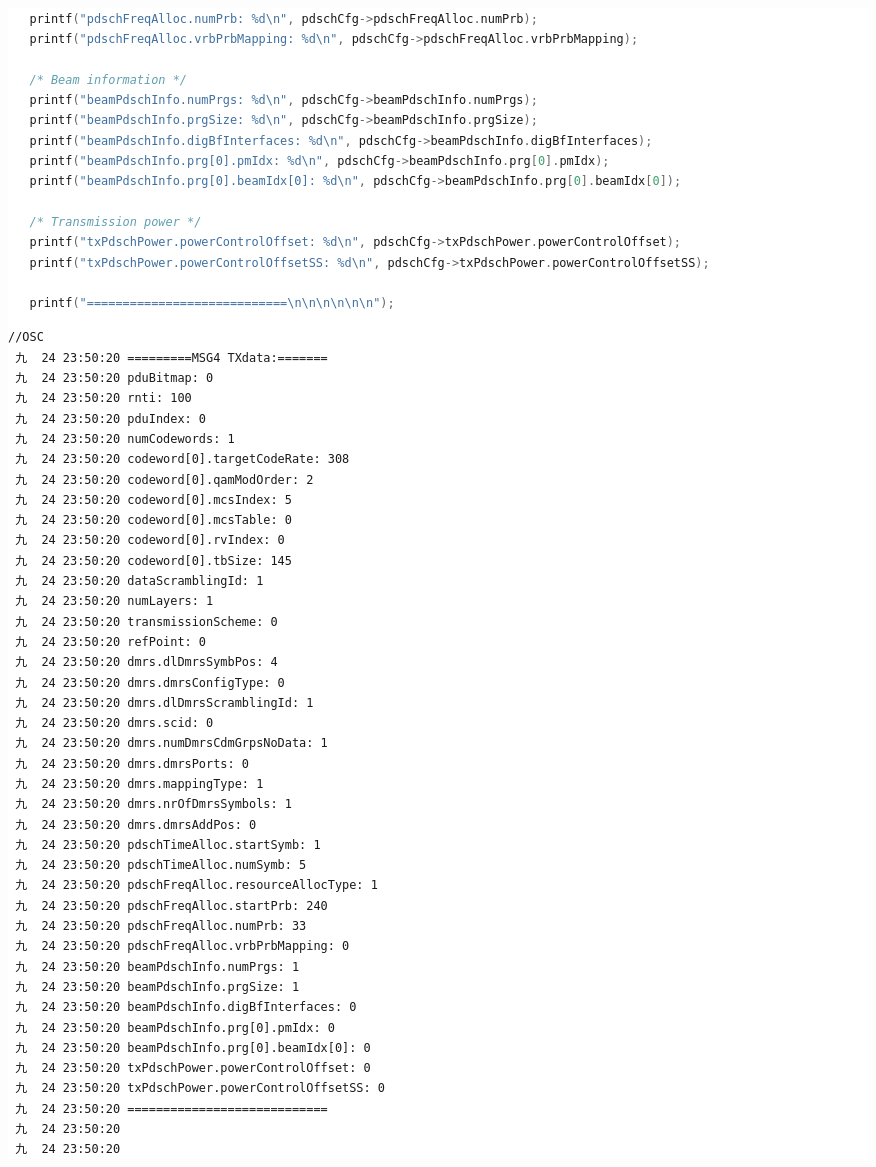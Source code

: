 ```c
   printf("pdschFreqAlloc.numPrb: %d\n", pdschCfg->pdschFreqAlloc.numPrb);
   printf("pdschFreqAlloc.vrbPrbMapping: %d\n", pdschCfg->pdschFreqAlloc.vrbPrbMapping);

   /* Beam information */
   printf("beamPdschInfo.numPrgs: %d\n", pdschCfg->beamPdschInfo.numPrgs);
   printf("beamPdschInfo.prgSize: %d\n", pdschCfg->beamPdschInfo.prgSize);
   printf("beamPdschInfo.digBfInterfaces: %d\n", pdschCfg->beamPdschInfo.digBfInterfaces);
   printf("beamPdschInfo.prg[0].pmIdx: %d\n", pdschCfg->beamPdschInfo.prg[0].pmIdx);
   printf("beamPdschInfo.prg[0].beamIdx[0]: %d\n", pdschCfg->beamPdschInfo.prg[0].beamIdx[0]);

   /* Transmission power */
   printf("txPdschPower.powerControlOffset: %d\n", pdschCfg->txPdschPower.powerControlOffset);
   printf("txPdschPower.powerControlOffsetSS: %d\n", pdschCfg->txPdschPower.powerControlOffsetSS);

   printf("============================\n\n\n\n\n\n");
```

```
//OSC
 九  24 23:50:20 =========MSG4 TXdata:=======
 九  24 23:50:20 pduBitmap: 0
 九  24 23:50:20 rnti: 100
 九  24 23:50:20 pduIndex: 0
 九  24 23:50:20 numCodewords: 1
 九  24 23:50:20 codeword[0].targetCodeRate: 308
 九  24 23:50:20 codeword[0].qamModOrder: 2
 九  24 23:50:20 codeword[0].mcsIndex: 5
 九  24 23:50:20 codeword[0].mcsTable: 0
 九  24 23:50:20 codeword[0].rvIndex: 0
 九  24 23:50:20 codeword[0].tbSize: 145
 九  24 23:50:20 dataScramblingId: 1
 九  24 23:50:20 numLayers: 1
 九  24 23:50:20 transmissionScheme: 0
 九  24 23:50:20 refPoint: 0
 九  24 23:50:20 dmrs.dlDmrsSymbPos: 4
 九  24 23:50:20 dmrs.dmrsConfigType: 0
 九  24 23:50:20 dmrs.dlDmrsScramblingId: 1
 九  24 23:50:20 dmrs.scid: 0
 九  24 23:50:20 dmrs.numDmrsCdmGrpsNoData: 1
 九  24 23:50:20 dmrs.dmrsPorts: 0
 九  24 23:50:20 dmrs.mappingType: 1
 九  24 23:50:20 dmrs.nrOfDmrsSymbols: 1
 九  24 23:50:20 dmrs.dmrsAddPos: 0
 九  24 23:50:20 pdschTimeAlloc.startSymb: 1
 九  24 23:50:20 pdschTimeAlloc.numSymb: 5
 九  24 23:50:20 pdschFreqAlloc.resourceAllocType: 1
 九  24 23:50:20 pdschFreqAlloc.startPrb: 240
 九  24 23:50:20 pdschFreqAlloc.numPrb: 33
 九  24 23:50:20 pdschFreqAlloc.vrbPrbMapping: 0
 九  24 23:50:20 beamPdschInfo.numPrgs: 1
 九  24 23:50:20 beamPdschInfo.prgSize: 1
 九  24 23:50:20 beamPdschInfo.digBfInterfaces: 0
 九  24 23:50:20 beamPdschInfo.prg[0].pmIdx: 0
 九  24 23:50:20 beamPdschInfo.prg[0].beamIdx[0]: 0
 九  24 23:50:20 txPdschPower.powerControlOffset: 0
 九  24 23:50:20 txPdschPower.powerControlOffsetSS: 0
 九  24 23:50:20 ============================
 九  24 23:50:20 
 九  24 23:50:20 
```
